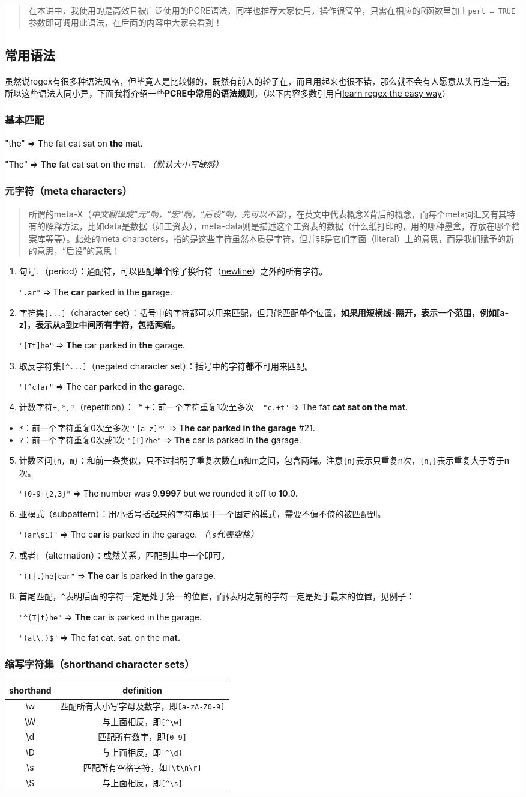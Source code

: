 > 在本讲中，我使用的是高效且被广泛使用的PCRE语法，同样也推荐大家使用，操作很简单，只需在相应的R函数里加上`perl = TRUE` 参数即可调用此语法，在后面的内容中大家会看到！


## 常用语法

虽然说regex有很多种语法风格，但毕竟人是比较懒的，既然有前人的轮子在，而且用起来也很不错，那么就不会有人愿意从头再造一遍，所以这些语法大同小异，下面我将介绍一些**PCRE中常用的语法规则**。（以下内容多数引用自[learn regex the easy way](https://github.com/zeeshanu/learn-regex#1-basic-matchers)）

### 基本匹配

"the" => The fat cat sat on **the** mat.

"The" => **The** fat cat sat on the mat. *（默认大小写敏感）*

### 元字符（meta characters）

> 所谓的meta-X（*中文翻译成“元”啊，“宏”啊，“后设”啊，先可以不管*），在英文中代表概念X背后的概念，而每个meta词汇又有其特有的解释方法，比如data是数据（如工资表），meta-data则是描述这个工资表的数据（什么纸打印的，用的哪种墨盒，存放在哪个档案库等等）。此处的meta characters，指的是这些字符虽然本质是字符，但并非是它们字面（literal）上的意思，而是我们赋予的新的意思，“后设”的意思！

1. 句号`.`（period）：通配符，可以匹配**单个**除了换行符（[newline](https://en.wikipedia.org/wiki/Newline)）之外的所有字符。
  
    `".ar"` => The **car** **par**ked in the **gar**age.

2. 字符集`[...]`（character set）：括号中的字符都可以用来匹配，但只能匹配**单个**位置，**如果用短横线`-`隔开，表示一个范围，例如[a-z]，表示从a到z中间所有字符，包括两端。**
  
    `"[Tt]he"` => **The** car parked in **the** garage.

3. 取反字符集`[^...]`（negated character set）：括号中的字符**都不**可用来匹配。
  
    `"[^c]ar"` => The car **par**ked in the **gar**age.

4. 计数字符`+`, `*`, `?`（repetition）：
  * `+`：前一个字符重复1次至多次    `"c.+t"` => The fat **cat sat on the mat**.
  * `*`：前一个字符重复0次至多次    `"[a-z]*"` => T**he car parked in the garage** #21.
  * `?`：前一个字符重复0次或1次    `"[T]?he"` => **The** car is parked in t**he** garage.

5. 计数区间`{n, m}`：和前一条类似，只不过指明了重复次数在n和m之间，包含两端。注意`{n}`表示只重复n次，`{n,}`表示重复大于等于n次。
  
    `"[0-9]{2,3}"` => The number was 9.**999**7 but we rounded it off to **10**.0.

6. 亚模式（subpattern）：用小括号括起来的字符串属于一个固定的模式，需要不偏不倚的被匹配到。
  
    `"(ar\si)"` => The c**ar i**s parked in the garage. *（`\s`代表空格）*

7. 或者`|`（alternation）：或然关系，匹配到其中一个即可。
  
    `"(T|t)he|car"` => **The car** is parked in **the** garage.

8. 首尾匹配，`^`表明后面的字符一定是处于第一的位置，而`$`表明之前的字符一定是处于最末的位置，见例子：
  
    `"^(T|t)he"` => **The** car is parked in the garage.
  
    `"(at\.)$"` => The fat cat. sat. on the m**at.**

### 缩写字符集（shorthand character sets）

| shorthand |         definition          |
| :-------: | :-------------------------: |
|    \w     | 匹配所有大小写字母及数字，即`[a-zA-Z0-9]` |
|    \W     |       与上面相反，即`[^\w]`        |
|    \d     |       匹配所有数字，即`[0-9]`       |
|    \D     |       与上面相反，即`[^\d]`        |
|    \s     |    匹配所有空格字符，如`[\t\n\r]`     |
|    \S     |       与上面相反，即`[^\s]`        |
